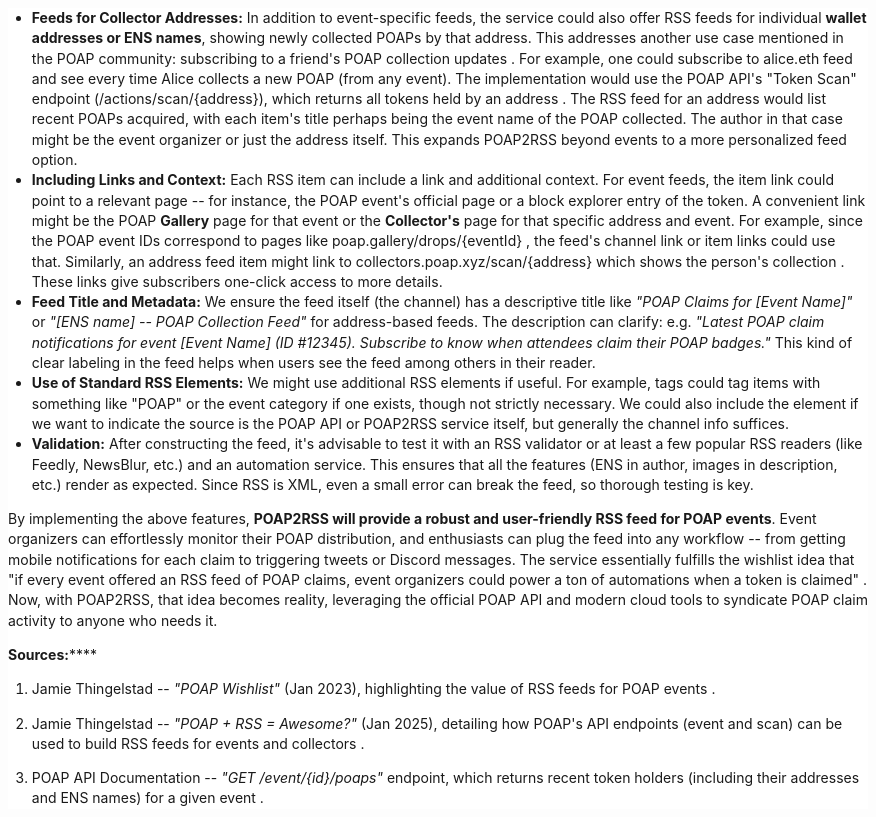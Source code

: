 - **Feeds for Collector Addresses:** In addition to event-specific feeds, the service could also offer RSS feeds for individual **wallet addresses or ENS names**, showing newly collected POAPs by that address. This addresses another use case mentioned in the POAP community: subscribing to a friend's POAP collection updates  . For example, one could subscribe to alice.eth feed and see every time Alice collects a new POAP (from any event). The implementation would use the POAP API's "Token Scan" endpoint (/actions/scan/{address}), which returns all tokens held by an address . The RSS feed for an address would list recent POAPs acquired, with each item's title perhaps being the event name of the POAP collected. The author in that case might be the event organizer or just the address itself. This expands POAP2RSS beyond events to a more personalized feed option.
- **Including Links and Context:** Each RSS item can include a link and additional context. For event feeds, the item link could point to a relevant page -- for instance, the POAP event's official page or a block explorer entry of the token. A convenient link might be the POAP **Gallery** page for that event or the **Collector's** page for that specific address and event. For example, since the POAP event IDs correspond to pages like poap.gallery/drops/{eventId} , the feed's channel link or item links could use that. Similarly, an address feed item might link to collectors.poap.xyz/scan/{address} which shows the person's collection . These links give subscribers one-click access to more details.
- **Feed Title and Metadata:** We ensure the feed itself (the channel) has a descriptive title like _"POAP Claims for [Event Name]"_ or _"[ENS name] -- POAP Collection Feed"_ for address-based feeds. The description can clarify: e.g. _"Latest POAP claim notifications for event [Event Name] (ID #12345). Subscribe to know when attendees claim their POAP badges."_ This kind of clear labeling in the feed helps when users see the feed among others in their reader.
- **Use of Standard RSS Elements:** We might use additional RSS elements if useful. For example, <category> tags could tag items with something like "POAP" or the event category if one exists, though not strictly necessary. We could also include the <source> element if we want to indicate the source is the POAP API or POAP2RSS service itself, but generally the channel info suffices.
- **Validation:** After constructing the feed, it's advisable to test it with an RSS validator or at least a few popular RSS readers (like Feedly, NewsBlur, etc.) and an automation service. This ensures that all the features (ENS in author, images in description, etc.) render as expected. Since RSS is XML, even a small error can break the feed, so thorough testing is key.

By implementing the above features, **POAP2RSS will provide a robust and user-friendly RSS feed for POAP events**. Event organizers can effortlessly monitor their POAP distribution, and enthusiasts can plug the feed into any workflow -- from getting mobile notifications for each claim to triggering tweets or Discord messages. The service essentially fulfills the wishlist idea that "if every event offered an RSS feed of POAP claims, event organizers could power a ton of automations when a token is claimed" . Now, with POAP2RSS, that idea becomes reality, leveraging the official POAP API  and modern cloud tools to syndicate POAP claim activity to anyone who needs it.

**Sources:******

1. Jamie Thingelstad -- _"POAP Wishlist"_ (Jan 2023), highlighting the value of RSS feeds for POAP events .

2. Jamie Thingelstad -- _"POAP + RSS = Awesome?"_ (Jan 2025), detailing how POAP's API endpoints (event and scan) can be used to build RSS feeds for events and collectors  .

3. POAP API Documentation -- _"GET /event/{id}/poaps"_ endpoint, which returns recent token holders (including their addresses and ENS names) for a given event .